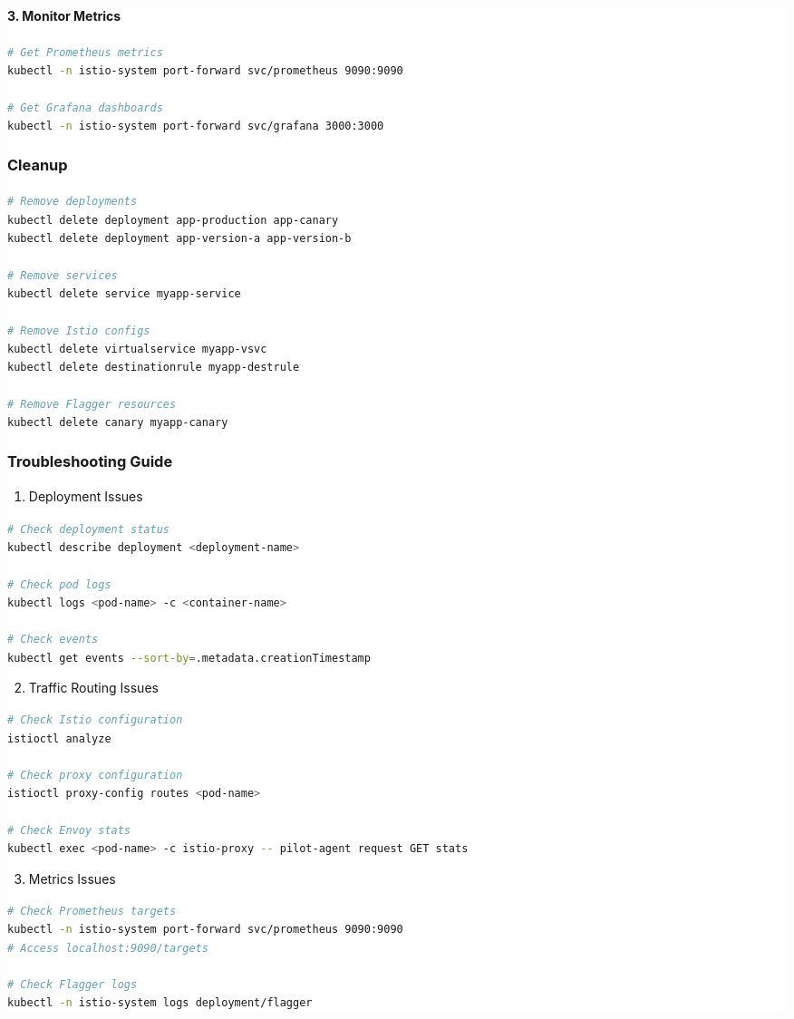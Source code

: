 #### 3. Monitor Metrics
```bash
# Get Prometheus metrics
kubectl -n istio-system port-forward svc/prometheus 9090:9090

# Get Grafana dashboards
kubectl -n istio-system port-forward svc/grafana 3000:3000
```

### Cleanup
```bash
# Remove deployments
kubectl delete deployment app-production app-canary
kubectl delete deployment app-version-a app-version-b

# Remove services
kubectl delete service myapp-service

# Remove Istio configs
kubectl delete virtualservice myapp-vsvc
kubectl delete destinationrule myapp-destrule

# Remove Flagger resources
kubectl delete canary myapp-canary
```

### Troubleshooting Guide

1. Deployment Issues
```bash
# Check deployment status
kubectl describe deployment <deployment-name>

# Check pod logs
kubectl logs <pod-name> -c <container-name>

# Check events
kubectl get events --sort-by=.metadata.creationTimestamp
```

2. Traffic Routing Issues
```bash
# Check Istio configuration
istioctl analyze

# Check proxy configuration
istioctl proxy-config routes <pod-name>

# Check Envoy stats
kubectl exec <pod-name> -c istio-proxy -- pilot-agent request GET stats
```

3. Metrics Issues
```bash
# Check Prometheus targets
kubectl -n istio-system port-forward svc/prometheus 9090:9090
# Access localhost:9090/targets

# Check Flagger logs
kubectl -n istio-system logs deployment/flagger
```
